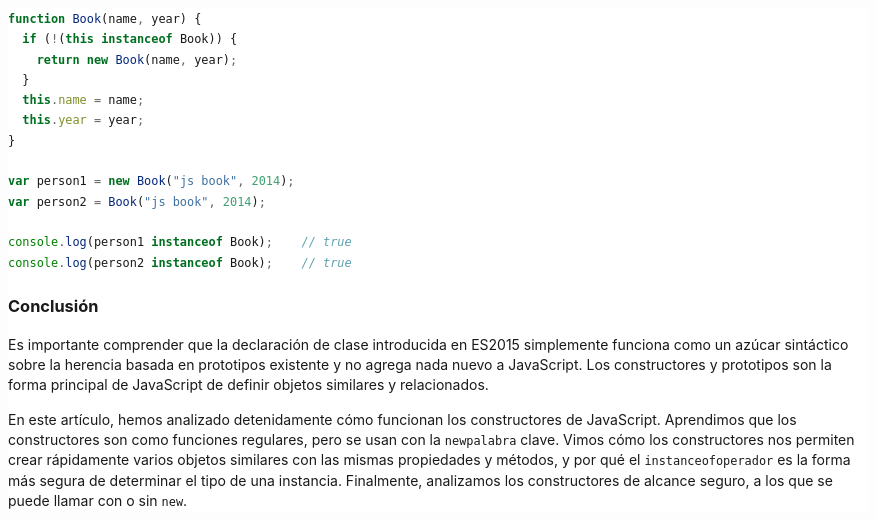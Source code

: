 ```javascript
function Book(name, year) { 
  if (!(this instanceof Book)) { 
    return new Book(name, year);
  }
  this.name = name;
  this.year = year;
}

var person1 = new Book("js book", 2014);
var person2 = Book("js book", 2014);

console.log(person1 instanceof Book);    // true
console.log(person2 instanceof Book);    // true
```

### **Conclusión**
Es importante comprender que la declaración de clase introducida en ES2015 simplemente funciona como un azúcar sintáctico sobre la herencia basada en prototipos existente y no agrega nada nuevo a JavaScript. Los constructores y prototipos son la forma principal de JavaScript de definir objetos similares y relacionados.

En este artículo, hemos analizado detenidamente cómo funcionan los constructores de JavaScript. Aprendimos que los constructores son como funciones regulares, pero se usan con la `newpalabra` clave. Vimos cómo los constructores nos permiten crear rápidamente varios objetos similares con las mismas propiedades y métodos, y por qué el `instanceofoperador` es la forma más segura de determinar el tipo de una instancia. Finalmente, analizamos los constructores de alcance seguro, a los que se puede llamar con o sin `new`.